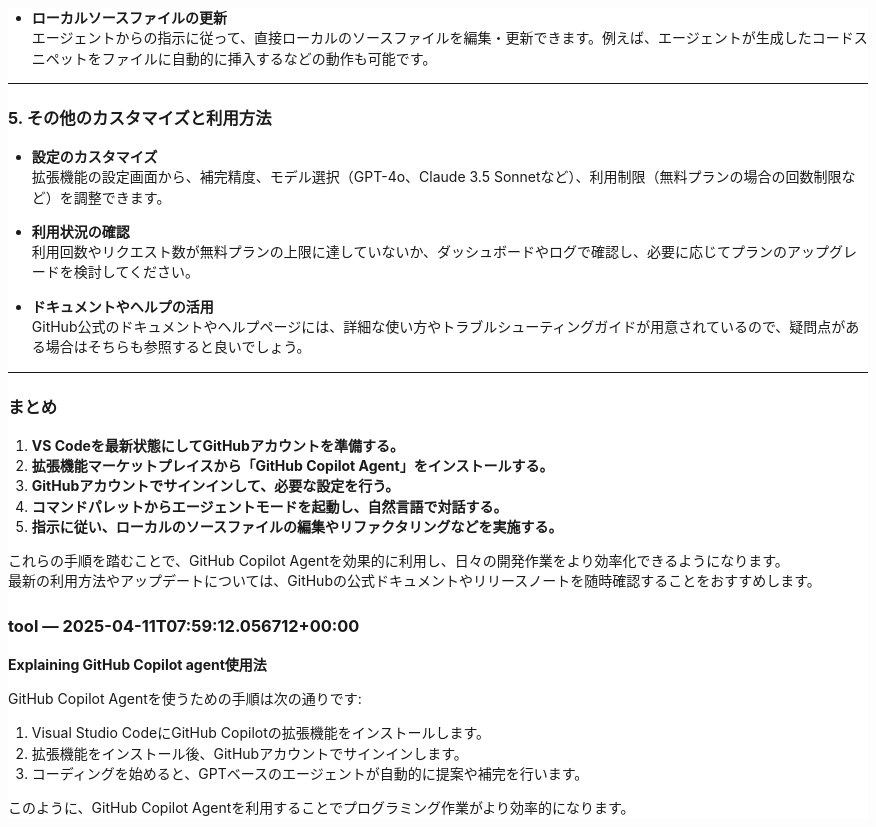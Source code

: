 - **ローカルソースファイルの更新**  
  エージェントからの指示に従って、直接ローカルのソースファイルを編集・更新できます。例えば、エージェントが生成したコードスニペットをファイルに自動的に挿入するなどの動作も可能です。

---

### 5. その他のカスタマイズと利用方法

- **設定のカスタマイズ**  
  拡張機能の設定画面から、補完精度、モデル選択（GPT-4o、Claude 3.5 Sonnetなど）、利用制限（無料プランの場合の回数制限など）を調整できます。

- **利用状況の確認**  
  利用回数やリクエスト数が無料プランの上限に達していないか、ダッシュボードやログで確認し、必要に応じてプランのアップグレードを検討してください。

- **ドキュメントやヘルプの活用**  
  GitHub公式のドキュメントやヘルプページには、詳細な使い方やトラブルシューティングガイドが用意されているので、疑問点がある場合はそちらも参照すると良いでしょう。

---

### まとめ

1. **VS Codeを最新状態にしてGitHubアカウントを準備する。**
2. **拡張機能マーケットプレイスから「GitHub Copilot Agent」をインストールする。**
3. **GitHubアカウントでサインインして、必要な設定を行う。**
4. **コマンドパレットからエージェントモードを起動し、自然言語で対話する。**
5. **指示に従い、ローカルのソースファイルの編集やリファクタリングなどを実施する。**

これらの手順を踏むことで、GitHub Copilot Agentを効果的に利用し、日々の開発作業をより効率化できるようになります。  
最新の利用方法やアップデートについては、GitHubの公式ドキュメントやリリースノートを随時確認することをおすすめします。

### tool — 2025-04-11T07:59:12.056712+00:00

**Explaining GitHub Copilot agent使用法**

GitHub Copilot Agentを使うための手順は次の通りです:

1. Visual Studio CodeにGitHub Copilotの拡張機能をインストールします。
2. 拡張機能をインストール後、GitHubアカウントでサインインします。
3. コーディングを始めると、GPTベースのエージェントが自動的に提案や補完を行います。

このように、GitHub Copilot Agentを利用することでプログラミング作業がより効率的になります。
